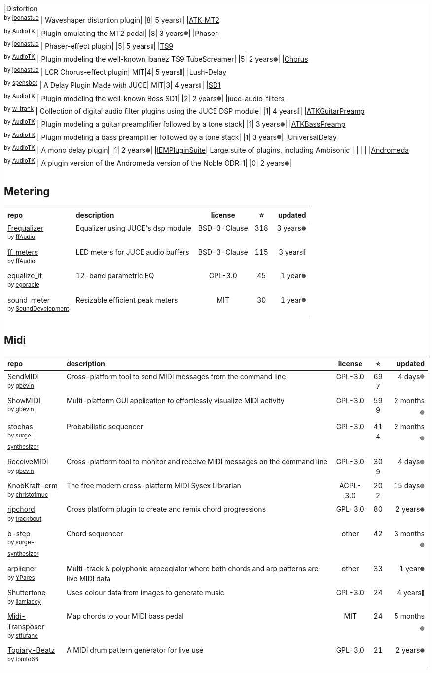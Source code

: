 |[Distortion](https://github.com/joonastuo/Distortion) <br/> <sup>by [joonastuo](https://github.com/joonastuo)</sup> | Waveshaper distortion plugin| |8| 5 years<sub><sup>🔴</sup></sub>|
|[ATK-MT2](https://github.com/AudioTK/ATK-MT2) <br/> <sup>by [AudioTK](https://github.com/AudioTK)</sup> | Plugin emulating the MT2 pedal| |8| 3 years<sub><sup>🟠</sup></sub>|
|[Phaser](https://github.com/joonastuo/Phaser) <br/> <sup>by [joonastuo](https://github.com/joonastuo)</sup> | Phaser-effect plugin| |5| 5 years<sub><sup>🔴</sup></sub>|
|[TS9](https://github.com/AudioTK/TS9) <br/> <sup>by [AudioTK](https://github.com/AudioTK)</sup> | Plugin modeling the well-known Ibanez TS9 TubeScreamer| |5| 2 years<sub><sup>🟠</sup></sub>|
|[Chorus](https://github.com/joonastuo/Chorus) <br/> <sup>by [joonastuo](https://github.com/joonastuo)</sup> | LCR Chorus-effect plugin| MIT|4| 5 years<sub><sup>🔴</sup></sub>|
|[Lush-Delay](https://github.com/spensbot/Lush-Delay) <br/> <sup>by [spensbot](https://github.com/spensbot)</sup> | A Delay Plugin Made with JUCE| MIT|3| 4 years<sub><sup>🔴</sup></sub>|
|[SD1](https://github.com/AudioTK/SD1) <br/> <sup>by [AudioTK](https://github.com/AudioTK)</sup> | Plugin modeling the well-known Boss SD1| |2| 2 years<sub><sup>🟠</sup></sub>|
|[juce-audio-filters](https://github.com/w-frank/juce-audio-filters) <br/> <sup>by [w-frank](https://github.com/w-frank)</sup> | Collection of digital audio filter plugins using the JUCE DSP module| |1| 4 years<sub><sup>🔴</sup></sub>|
|[ATKGuitarPreamp](https://github.com/AudioTK/ATKGuitarPreamp) <br/> <sup>by [AudioTK](https://github.com/AudioTK)</sup> | Plugin modeling a guitar preamplifier followed by a tone stack| |1| 3 years<sub><sup>🟠</sup></sub>|
|[ATKBassPreamp](https://github.com/AudioTK/ATKBassPreamp) <br/> <sup>by [AudioTK](https://github.com/AudioTK)</sup> | Plugin modeling a bass preamplifier followed by a tone stack| |1| 3 years<sub><sup>🟠</sup></sub>|
|[UniversalDelay](https://github.com/AudioTK/UniversalDelay) <br/> <sup>by [AudioTK](https://github.com/AudioTK)</sup> | A mono delay plugin| |1| 2 years<sub><sup>🟠</sup></sub>|
|[IEMPluginSuite](https://git.iem.at/audioplugins/IEMPluginSuite)| Large suite of plugins, including Ambisonic
| | | |
|[Andromeda](https://github.com/AudioTK/Andromeda) <br/> <sup>by [AudioTK](https://github.com/AudioTK)</sup> | A plugin version of the Andromeda version of the Noble ODR-1| |0| 2 years<sub><sup>🟠</sup></sub>|

## Metering 

| repo | description | license | ⭐️ | updated |
| :--- | :--- | :---: | :---: | ---: |
|[Frequalizer](https://github.com/ffAudio/Frequalizer) <br/> <sup>by [ffAudio](https://github.com/ffAudio)</sup> | Equalizer using JUCE's dsp module| BSD-3-Clause|318| 3 years<sub><sup>🟠</sup></sub>|
|[ff_meters](https://github.com/ffAudio/ff_meters) <br/> <sup>by [ffAudio](https://github.com/ffAudio)</sup> | LED meters for JUCE audio buffers| BSD-3-Clause|115| 3 years<sub><sup>🔴</sup></sub>|
|[equalize_it](https://github.com/egoracle/equalize_it) <br/> <sup>by [egoracle](https://github.com/egoracle)</sup> | 12-band parametric EQ| GPL-3.0|45| 1 year<sub><sup>🟠</sup></sub>|
|[sound_meter](https://github.com/SoundDevelopment/sound_meter) <br/> <sup>by [SoundDevelopment](https://github.com/SoundDevelopment)</sup> | Resizable efficient peak meters| MIT|30| 1 year<sub><sup>🟠</sup></sub>|

## Midi 

| repo | description | license | ⭐️ | updated |
| :--- | :--- | :---: | :---: | ---: |
|[SendMIDI](https://github.com/gbevin/SendMIDI) <br/> <sup>by [gbevin](https://github.com/gbevin)</sup> | Cross-platform tool to send MIDI messages from the command line| GPL-3.0|697|4 days<sub><sup>󠀠󠀠🟢</sup></sub>|
|[ShowMIDI](https://github.com/gbevin/ShowMIDI) <br/> <sup>by [gbevin](https://github.com/gbevin)</sup> | Multi-platform GUI application to effortlessly visualize MIDI activity| GPL-3.0|599|2 months<sub><sup>󠀠󠀠🟢</sup></sub>|
|[stochas](https://github.com/surge-synthesizer/stochas) <br/> <sup>by [surge-synthesizer](https://github.com/surge-synthesizer)</sup> | Probabilistic sequencer| GPL-3.0|414| 2 months<sub><sup>󠀠󠀠🟢</sup></sub>|
|[ReceiveMIDI](https://github.com/gbevin/ReceiveMIDI) <br/> <sup>by [gbevin](https://github.com/gbevin)</sup> | Cross-platform tool to monitor and receive MIDI messages on the command line| GPL-3.0|309|4 days<sub><sup>󠀠󠀠🟢</sup></sub>|
|[KnobKraft-orm](https://github.com/christofmuc/KnobKraft-orm) <br/> <sup>by [christofmuc](https://github.com/christofmuc)</sup> | The free modern cross-platform MIDI Sysex Librarian| AGPL-3.0|202|15 days<sub><sup>󠀠󠀠🟢</sup></sub>|
|[ripchord](https://github.com/trackbout/ripchord) <br/> <sup>by [trackbout](https://github.com/trackbout)</sup> | Cross platform plugin to create and remix chord progressions| GPL-3.0|80| 2 years<sub><sup>🟠</sup></sub>|
|[b-step](https://github.com/surge-synthesizer/b-step) <br/> <sup>by [surge-synthesizer](https://github.com/surge-synthesizer)</sup> | Chord sequencer| other|42|3 months<sub><sup>󠀠󠀠🟢</sup></sub>|
|[arpligner](https://github.com/YPares/arpligner) <br/> <sup>by [YPares](https://github.com/YPares)</sup> | Multi-track & polyphonic arpeggiator where both chords and arp patterns are live MIDI data| other|33| 1 year<sub><sup>🟠</sup></sub>|
|[Shuttertone](https://github.com/liamlacey/Shuttertone) <br/> <sup>by [liamlacey](https://github.com/liamlacey)</sup> | Uses colour data from images to generate music| GPL-3.0|24| 4 years<sub><sup>🔴</sup></sub>|
|[Midi-Transposer](https://github.com/stfufane/Midi-Transposer) <br/> <sup>by [stfufane](https://github.com/stfufane)</sup> | Map chords to your MIDI bass pedal| MIT|24|5 months<sub><sup>󠀠󠀠🟢</sup></sub>|
|[Topiary-Beatz](https://github.com/tomto66/Topiary-Beatz) <br/> <sup>by [tomto66](https://github.com/tomto66)</sup> | A MIDI drum pattern generator for live use| GPL-3.0|21| 2 years<sub><sup>🟠</sup></sub>|